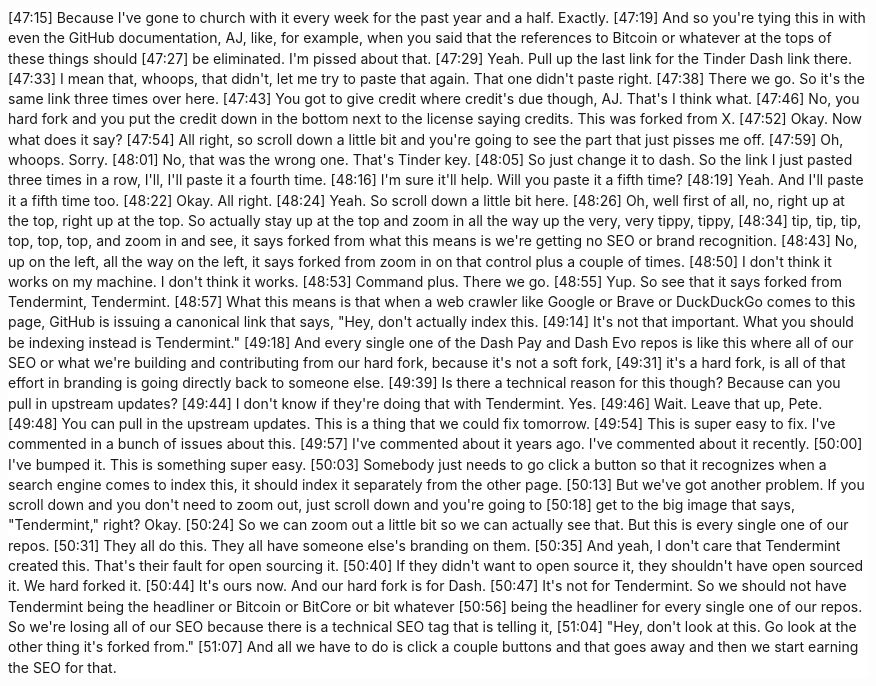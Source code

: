 [47:15] Because I've gone to church with it every week for the past year and a half. Exactly.
[47:19] And so you're tying this in with even the GitHub documentation, AJ, like, for example, when you said that the references to Bitcoin or whatever at the tops of these things should
[47:27] be eliminated. I'm pissed about that.
[47:29] Yeah. Pull up the last link for the Tinder Dash link there.
[47:33] I mean that, whoops, that didn't, let me try to paste that again. That one didn't paste right.
[47:38] There we go. So it's the same link three times over here.
[47:43] You got to give credit where credit's due though, AJ. That's I think what.
[47:46] No, you hard fork and you put the credit down in the bottom next to the license saying credits. This was forked from X.
[47:52] Okay. Now what does it say?
[47:54] All right, so scroll down a little bit and you're going to see the part that just pisses me off.
[47:59] Oh, whoops. Sorry.
[48:01] No, that was the wrong one. That's Tinder key.
[48:05] So just change it to dash. So the link I just pasted three times in a row, I'll, I'll paste it a fourth time.
[48:16] I'm sure it'll help. Will you paste it a fifth time?
[48:19] Yeah. And I'll paste it a fifth time too.
[48:22] Okay. All right.
[48:24] Yeah. So scroll down a little bit here.
[48:26] Oh, well first of all, no, right up at the top, right up at the top. So actually stay up at the top and zoom in all the way up the very, very tippy, tippy,
[48:34] tip, tip, tip, top, top, top, and zoom in and see, it says forked from what this means is we're getting no SEO or brand recognition.
[48:43] No, up on the left, all the way on the left, it says forked from zoom in on that control plus a couple of times.
[48:50] I don't think it works on my machine. I don't think it works.
[48:53] Command plus. There we go.
[48:55] Yup. So see that it says forked from Tendermint, Tendermint.
[48:57] What this means is that when a web crawler like Google or Brave or DuckDuckGo comes to this page, GitHub is issuing a canonical link that says, "Hey, don't actually index this.
[49:14] It's not that important. What you should be indexing instead is Tendermint."
[49:18] And every single one of the Dash Pay and Dash Evo repos is like this where all of our SEO or what we're building and contributing from our hard fork, because it's not a soft fork,
[49:31] it's a hard fork, is all of that effort in branding is going directly back to someone else.
[49:39] Is there a technical reason for this though? Because can you pull in upstream updates?
[49:44] I don't know if they're doing that with Tendermint. Yes.
[49:46] Wait. Leave that up, Pete.
[49:48] You can pull in the upstream updates. This is a thing that we could fix tomorrow.
[49:54] This is super easy to fix. I've commented in a bunch of issues about this.
[49:57] I've commented about it years ago. I've commented about it recently.
[50:00] I've bumped it. This is something super easy.
[50:03] Somebody just needs to go click a button so that it recognizes when a search engine comes to index this, it should index it separately from the other page.
[50:13] But we've got another problem. If you scroll down and you don't need to zoom out, just scroll down and you're going to
[50:18] get to the big image that says, "Tendermint," right? Okay.
[50:24] So we can zoom out a little bit so we can actually see that. But this is every single one of our repos.
[50:31] They all do this. They all have someone else's branding on them.
[50:35] And yeah, I don't care that Tendermint created this. That's their fault for open sourcing it.
[50:40] If they didn't want to open source it, they shouldn't have open sourced it. We hard forked it.
[50:44] It's ours now. And our hard fork is for Dash.
[50:47] It's not for Tendermint. So we should not have Tendermint being the headliner or Bitcoin or BitCore or bit whatever
[50:56] being the headliner for every single one of our repos. So we're losing all of our SEO because there is a technical SEO tag that is telling it,
[51:04] "Hey, don't look at this. Go look at the other thing it's forked from."
[51:07] And all we have to do is click a couple buttons and that goes away and then we start earning the SEO for that.
